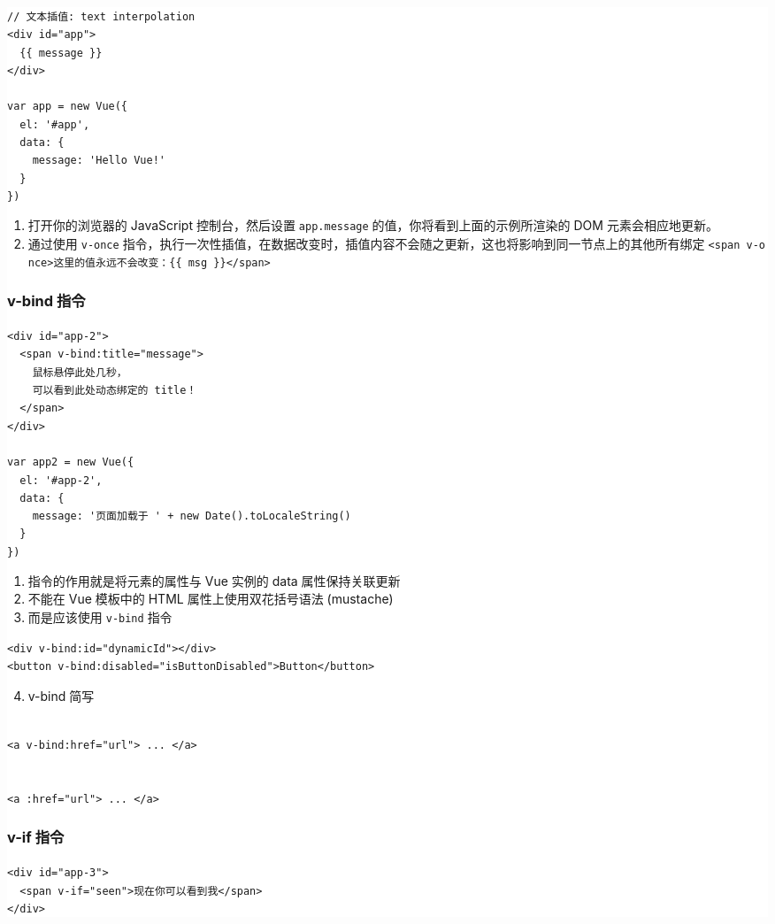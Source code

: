 ```
// 文本插值: text interpolation
<div id="app">
  {{ message }}
</div>

var app = new Vue({
  el: '#app',
  data: {
    message: 'Hello Vue!'
  }
})
```
1. 打开你的浏览器的 JavaScript 控制台，然后设置 ```app.message``` 的值，你将看到上面的示例所渲染的 DOM 元素会相应地更新。
2. 通过使用 ```v-once``` 指令，执行一次性插值，在数据改变时，插值内容不会随之更新，这也将影响到同一节点上的其他所有绑定
```<span v-once>这里的值永远不会改变：{{ msg }}</span>```

### v-bind 指令

```
<div id="app-2">
  <span v-bind:title="message">
    鼠标悬停此处几秒，
    可以看到此处动态绑定的 title！
  </span>
</div>

var app2 = new Vue({
  el: '#app-2',
  data: {
    message: '页面加载于 ' + new Date().toLocaleString()
  }
})
```
1. 指令的作用就是将元素的属性与 Vue 实例的 data 属性保持关联更新
2. 不能在 Vue 模板中的 HTML 属性上使用双花括号语法 (mustache)
3. 而是应该使用 ```v-bind``` 指令
```
<div v-bind:id="dynamicId"></div>
<button v-bind:disabled="isButtonDisabled">Button</button>
```
4. v-bind 简写
```

<a v-bind:href="url"> ... </a>


<a :href="url"> ... </a>
```

### v-if 指令

```
<div id="app-3">
  <span v-if="seen">现在你可以看到我</span>
</div>
